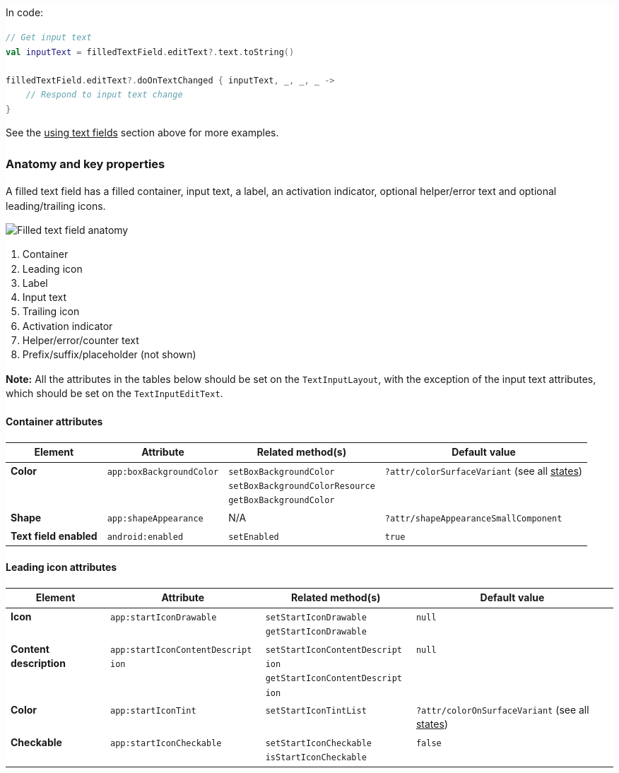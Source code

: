 In code:

```kt
// Get input text
val inputText = filledTextField.editText?.text.toString()

filledTextField.editText?.doOnTextChanged { inputText, _, _, _ ->
    // Respond to input text change
}
```

See the [using text fields](#using-text-fields) section above for more examples.

### Anatomy and key properties

A filled text field has a filled container, input text, a label, an activation
indicator, optional helper/error text and optional leading/trailing icons.

![Filled text field anatomy](assets/textfields/textfields_filled_anatomy.png)

1.  Container
2.  Leading icon
3.  Label
4.  Input text
5.  Trailing icon
6.  Activation indicator
7.  Helper/error/counter text
8.  Prefix/suffix/placeholder (not shown)

**Note:** All the attributes in the tables below should be set on the
`TextInputLayout`, with the exception of the input text attributes, which should
be set on the `TextInputEditText`.

#### Container attributes

Element                | Attribute                | Related method(s)                                                                       | Default value
---------------------- | ------------------------ | --------------------------------------------------------------------------------------- | -------------
**Color**              | `app:boxBackgroundColor` | `setBoxBackgroundColor`<br/>`setBoxBackgroundColorResource`<br/>`getBoxBackgroundColor` | `?attr/colorSurfaceVariant` (see all [states](https://github.com/material-components/material-components-android/tree/master/lib/java/com/google/android/material/textfield/res/color/m3_textfield_filled_background_color.xml))
**Shape**              | `app:shapeAppearance`    | N/A                                                                                     | `?attr/shapeAppearanceSmallComponent`
**Text field enabled** | `android:enabled`        | `setEnabled`                                                                            | `true`

#### Leading icon attributes

Element                 | Attribute                         | Related method(s)                                                     | Default value
----------------------- | --------------------------------- | --------------------------------------------------------------------- | -------------
**Icon**                | `app:startIconDrawable`           | `setStartIconDrawable`<br/>`getStartIconDrawable`                     | `null`
**Content description** | `app:startIconContentDescription` | `setStartIconContentDescription`<br/>`getStartIconContentDescription` | `null`
**Color**               | `app:startIconTint`               | `setStartIconTintList`                                                | `?attr/colorOnSurfaceVariant` (see all [states](https://github.com/material-components/material-components-android/tree/master/lib/java/com/google/android/material/textfield/res/color/m3_textfield_indicator_text_color.xml))
**Checkable**           | `app:startIconCheckable`          | `setStartIconCheckable`<br/>`isStartIconCheckable`                    | `false`
